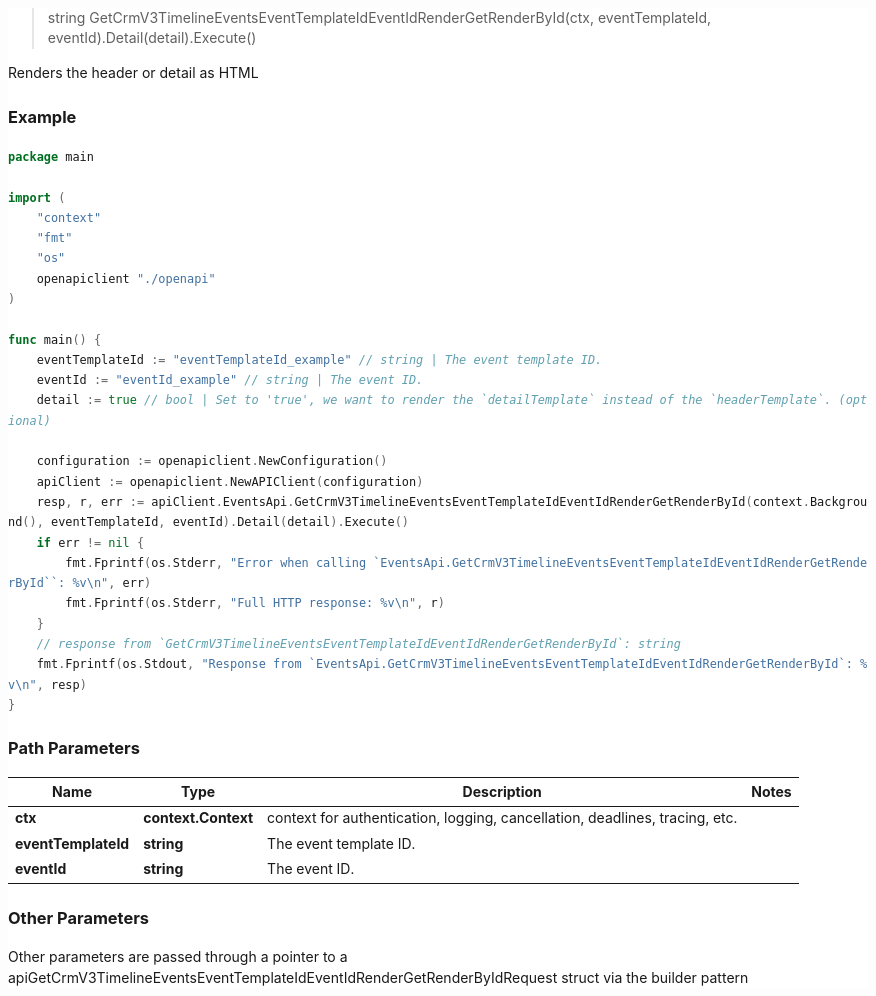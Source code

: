 > string GetCrmV3TimelineEventsEventTemplateIdEventIdRenderGetRenderById(ctx, eventTemplateId, eventId).Detail(detail).Execute()

Renders the header or detail as HTML



### Example

```go
package main

import (
    "context"
    "fmt"
    "os"
    openapiclient "./openapi"
)

func main() {
    eventTemplateId := "eventTemplateId_example" // string | The event template ID.
    eventId := "eventId_example" // string | The event ID.
    detail := true // bool | Set to 'true', we want to render the `detailTemplate` instead of the `headerTemplate`. (optional)

    configuration := openapiclient.NewConfiguration()
    apiClient := openapiclient.NewAPIClient(configuration)
    resp, r, err := apiClient.EventsApi.GetCrmV3TimelineEventsEventTemplateIdEventIdRenderGetRenderById(context.Background(), eventTemplateId, eventId).Detail(detail).Execute()
    if err != nil {
        fmt.Fprintf(os.Stderr, "Error when calling `EventsApi.GetCrmV3TimelineEventsEventTemplateIdEventIdRenderGetRenderById``: %v\n", err)
        fmt.Fprintf(os.Stderr, "Full HTTP response: %v\n", r)
    }
    // response from `GetCrmV3TimelineEventsEventTemplateIdEventIdRenderGetRenderById`: string
    fmt.Fprintf(os.Stdout, "Response from `EventsApi.GetCrmV3TimelineEventsEventTemplateIdEventIdRenderGetRenderById`: %v\n", resp)
}
```

### Path Parameters


Name | Type | Description  | Notes
------------- | ------------- | ------------- | -------------
**ctx** | **context.Context** | context for authentication, logging, cancellation, deadlines, tracing, etc.
**eventTemplateId** | **string** | The event template ID. | 
**eventId** | **string** | The event ID. | 

### Other Parameters

Other parameters are passed through a pointer to a apiGetCrmV3TimelineEventsEventTemplateIdEventIdRenderGetRenderByIdRequest struct via the builder pattern
